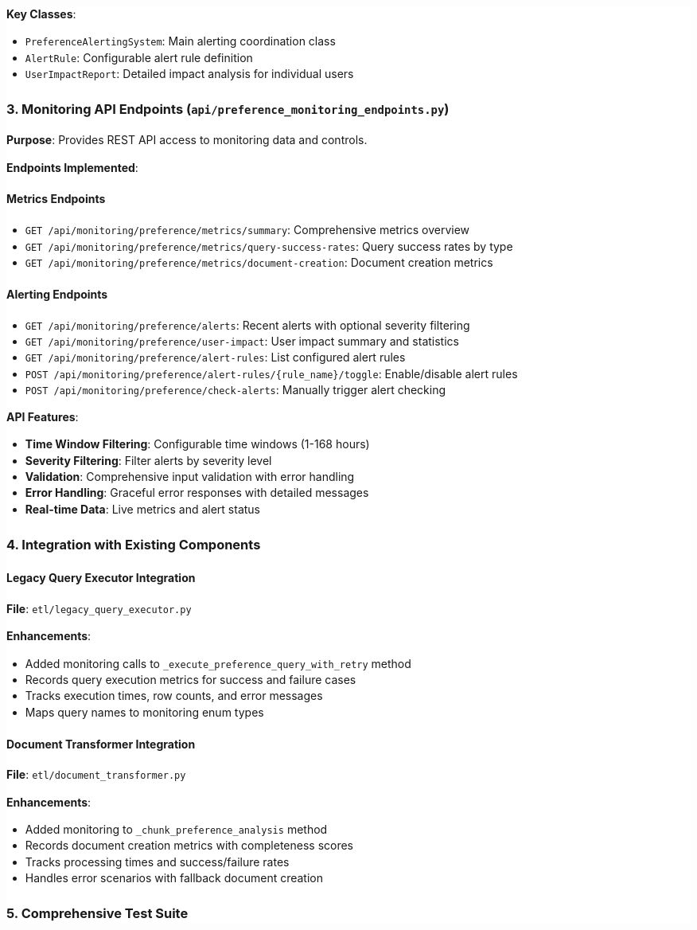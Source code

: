 **Key Classes**:
- `PreferenceAlertingSystem`: Main alerting coordination class
- `AlertRule`: Configurable alert rule definition
- `UserImpactReport`: Detailed impact analysis for individual users

### 3. Monitoring API Endpoints (`api/preference_monitoring_endpoints.py`)

**Purpose**: Provides REST API access to monitoring data and controls.

**Endpoints Implemented**:

#### Metrics Endpoints
- `GET /api/monitoring/preference/metrics/summary`: Comprehensive metrics overview
- `GET /api/monitoring/preference/metrics/query-success-rates`: Query success rates by type
- `GET /api/monitoring/preference/metrics/document-creation`: Document creation metrics

#### Alerting Endpoints
- `GET /api/monitoring/preference/alerts`: Recent alerts with optional severity filtering
- `GET /api/monitoring/preference/user-impact`: User impact summary and statistics
- `GET /api/monitoring/preference/alert-rules`: List configured alert rules
- `POST /api/monitoring/preference/alert-rules/{rule_name}/toggle`: Enable/disable alert rules
- `POST /api/monitoring/preference/check-alerts`: Manually trigger alert checking

**API Features**:
- **Time Window Filtering**: Configurable time windows (1-168 hours)
- **Severity Filtering**: Filter alerts by severity level
- **Validation**: Comprehensive input validation with error handling
- **Error Handling**: Graceful error responses with detailed messages
- **Real-time Data**: Live metrics and alert status

### 4. Integration with Existing Components

#### Legacy Query Executor Integration
**File**: `etl/legacy_query_executor.py`

**Enhancements**:
- Added monitoring calls to `_execute_preference_query_with_retry` method
- Records query execution metrics for success and failure cases
- Tracks execution times, row counts, and error messages
- Maps query names to monitoring enum types

#### Document Transformer Integration
**File**: `etl/document_transformer.py`

**Enhancements**:
- Added monitoring to `_chunk_preference_analysis` method
- Records document creation metrics with completeness scores
- Tracks processing times and success/failure rates
- Handles error scenarios with fallback document creation

### 5. Comprehensive Test Suite
